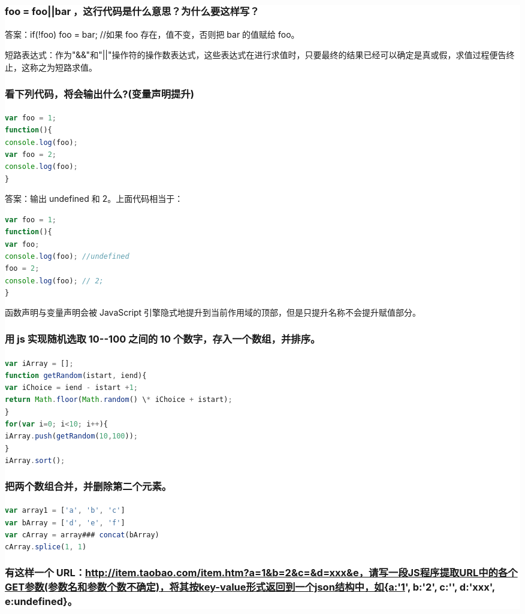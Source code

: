 ### foo = foo||bar ，这行代码是什么意思？为什么要这样写？

答案：if(!foo) foo = bar; //如果 foo 存在，值不变，否则把 bar 的值赋给 foo。

短路表达式：作为"&&"和"||"操作符的操作数表达式，这些表达式在进行求值时，只要最终的结果已经可以确定是真或假，求值过程便告终止，这称之为短路求值。

### 看下列代码，将会输出什么?(变量声明提升)

```js
var foo = 1;
function(){
console.log(foo);
var foo = 2;
console.log(foo);
}
```

答案：输出 undefined 和 2。上面代码相当于：

```js
var foo = 1;
function(){
var foo;
console.log(foo); //undefined
foo = 2;
console.log(foo); // 2;
}
```

函数声明与变量声明会被 JavaScript 引擎隐式地提升到当前作用域的顶部，但是只提升名称不会提升赋值部分。

### 用 js 实现随机选取 10--100 之间的 10 个数字，存入一个数组，并排序。

```js
var iArray = [];
function getRandom(istart, iend){
var iChoice = iend - istart +1;
return Math.floor(Math.random() \* iChoice + istart);
}
for(var i=0; i<10; i++){
iArray.push(getRandom(10,100));
}
iArray.sort();
```

### 把两个数组合并，并删除第二个元素。

```js
var array1 = ['a', 'b', 'c']
var bArray = ['d', 'e', 'f']
var cArray = array### concat(bArray)
cArray.splice(1, 1)
```

### 有这样一个 URL：http://item.taobao.com/item.htm?a=1&b=2&c=&d=xxx&e，请写一段JS程序提取URL中的各个GET参数(参数名和参数个数不确定)，将其按key-value形式返回到一个json结构中，如{a:'1', b:'2', c:'', d:'xxx', e:undefined}。
